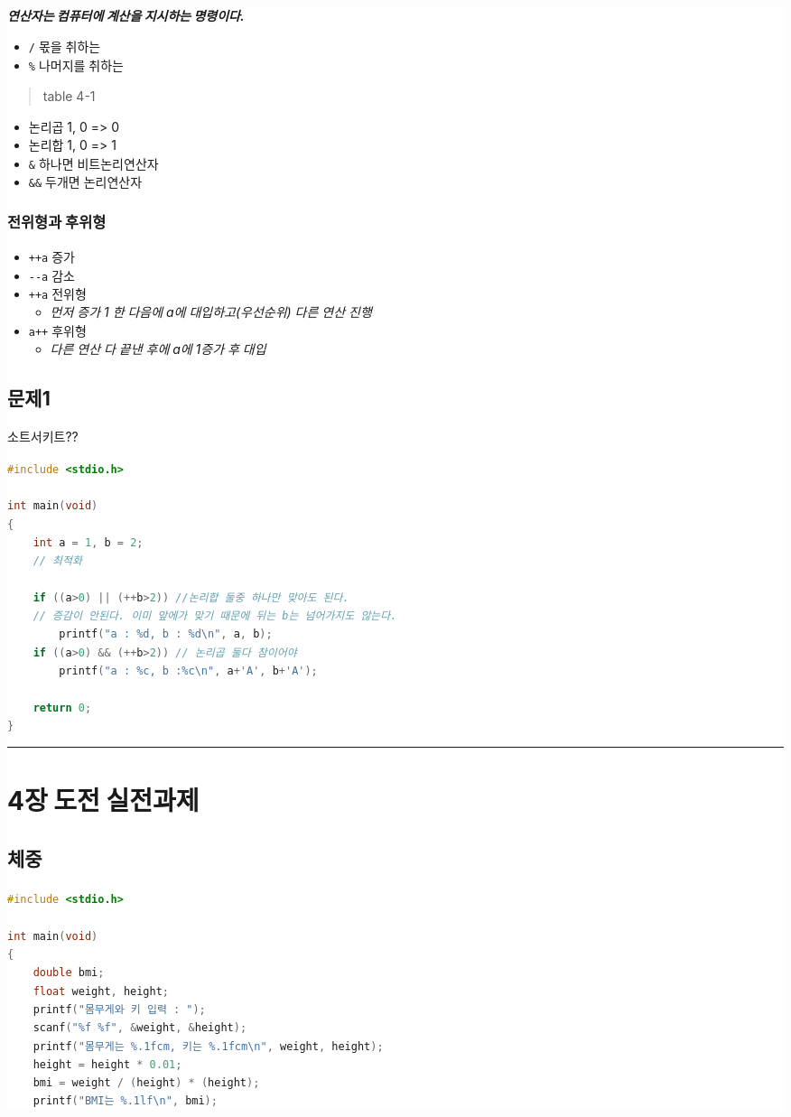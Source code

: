 ***연산자는 컴퓨터에 계산을 지시하는 명령이다.***

* `/` 몫을 취하는
* `%` 나머지를 취하는

>table 4-1
* 논리곱 1, 0 => 0
* 논리합 1, 0 => 1
* `&` 하나면 비트논리연산자
* `&&` 두개면 논리연산자

### 전위형과 후위형
* `++a` 증가
* `--a` 감소
* `++a` 전위형 
  * *먼저 증가 1 한 다음에 a에 대입하고(우선순위) 다른 연산 진행*
* `a++` 후위형
  * *다른 연산 다 끝낸 후에 a에 1증가 후 대입*


## 문제1

소트서키트??
```c
#include <stdio.h>

int main(void)
{
	int a = 1, b = 2;
	// 최적화
	
	if ((a>0) || (++b>2)) //논리합 둘중 하나만 맞아도 된다. 
	// 증감이 안된다. 이미 앞에가 맞기 때문에 뒤는 b는 넘어가지도 않는다. 
		printf("a : %d, b : %d\n", a, b);
	if ((a>0) && (++b>2)) // 논리곱 둘다 참이어야 
		printf("a : %c, b :%c\n", a+'A', b+'A');

	return 0;
}
```





---

# 4장 도전 실전과제

## 체중


```c
#include <stdio.h>
 
int main(void)
{
	double bmi;
	float weight, height;
	printf("몸무게와 키 입력 : ");
	scanf("%f %f", &weight, &height);
	printf("몸무게는 %.1fcm, 키는 %.1fcm\n", weight, height);
	height = height * 0.01;
	bmi = weight / (height) * (height);
	printf("BMI는 %.1lf\n", bmi);

```